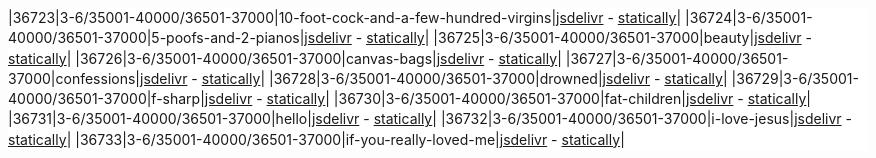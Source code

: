 |36723|3-6/35001-40000/36501-37000|10-foot-cock-and-a-few-hundred-virgins|[jsdelivr](https://cdn.jsdelivr.net/gh/dbchord/webp-c-1280x720_3-6/35001-40000/36501-37000/10-foot-cock-and-a-few-hundred-virgins.webp) - [statically](https://cdn.statically.io/gh/dbchord/webp-c-1280x720_3-6/img/35001-40000/36501-37000/10-foot-cock-and-a-few-hundred-virgins.webp)|
|36724|3-6/35001-40000/36501-37000|5-poofs-and-2-pianos|[jsdelivr](https://cdn.jsdelivr.net/gh/dbchord/webp-c-1280x720_3-6/35001-40000/36501-37000/5-poofs-and-2-pianos.webp) - [statically](https://cdn.statically.io/gh/dbchord/webp-c-1280x720_3-6/img/35001-40000/36501-37000/5-poofs-and-2-pianos.webp)|
|36725|3-6/35001-40000/36501-37000|beauty|[jsdelivr](https://cdn.jsdelivr.net/gh/dbchord/webp-c-1280x720_3-6/35001-40000/36501-37000/beauty.webp) - [statically](https://cdn.statically.io/gh/dbchord/webp-c-1280x720_3-6/img/35001-40000/36501-37000/beauty.webp)|
|36726|3-6/35001-40000/36501-37000|canvas-bags|[jsdelivr](https://cdn.jsdelivr.net/gh/dbchord/webp-c-1280x720_3-6/35001-40000/36501-37000/canvas-bags.webp) - [statically](https://cdn.statically.io/gh/dbchord/webp-c-1280x720_3-6/img/35001-40000/36501-37000/canvas-bags.webp)|
|36727|3-6/35001-40000/36501-37000|confessions|[jsdelivr](https://cdn.jsdelivr.net/gh/dbchord/webp-c-1280x720_3-6/35001-40000/36501-37000/confessions.webp) - [statically](https://cdn.statically.io/gh/dbchord/webp-c-1280x720_3-6/img/35001-40000/36501-37000/confessions.webp)|
|36728|3-6/35001-40000/36501-37000|drowned|[jsdelivr](https://cdn.jsdelivr.net/gh/dbchord/webp-c-1280x720_3-6/35001-40000/36501-37000/drowned.webp) - [statically](https://cdn.statically.io/gh/dbchord/webp-c-1280x720_3-6/img/35001-40000/36501-37000/drowned.webp)|
|36729|3-6/35001-40000/36501-37000|f-sharp|[jsdelivr](https://cdn.jsdelivr.net/gh/dbchord/webp-c-1280x720_3-6/35001-40000/36501-37000/f-sharp.webp) - [statically](https://cdn.statically.io/gh/dbchord/webp-c-1280x720_3-6/img/35001-40000/36501-37000/f-sharp.webp)|
|36730|3-6/35001-40000/36501-37000|fat-children|[jsdelivr](https://cdn.jsdelivr.net/gh/dbchord/webp-c-1280x720_3-6/35001-40000/36501-37000/fat-children.webp) - [statically](https://cdn.statically.io/gh/dbchord/webp-c-1280x720_3-6/img/35001-40000/36501-37000/fat-children.webp)|
|36731|3-6/35001-40000/36501-37000|hello|[jsdelivr](https://cdn.jsdelivr.net/gh/dbchord/webp-c-1280x720_3-6/35001-40000/36501-37000/hello.webp) - [statically](https://cdn.statically.io/gh/dbchord/webp-c-1280x720_3-6/img/35001-40000/36501-37000/hello.webp)|
|36732|3-6/35001-40000/36501-37000|i-love-jesus|[jsdelivr](https://cdn.jsdelivr.net/gh/dbchord/webp-c-1280x720_3-6/35001-40000/36501-37000/i-love-jesus.webp) - [statically](https://cdn.statically.io/gh/dbchord/webp-c-1280x720_3-6/img/35001-40000/36501-37000/i-love-jesus.webp)|
|36733|3-6/35001-40000/36501-37000|if-you-really-loved-me|[jsdelivr](https://cdn.jsdelivr.net/gh/dbchord/webp-c-1280x720_3-6/35001-40000/36501-37000/if-you-really-loved-me.webp) - [statically](https://cdn.statically.io/gh/dbchord/webp-c-1280x720_3-6/img/35001-40000/36501-37000/if-you-really-loved-me.webp)|
